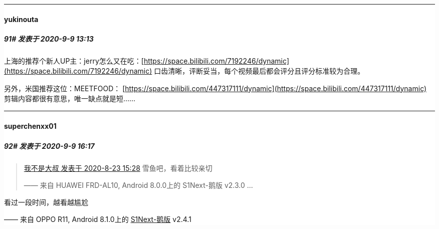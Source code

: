 
-----

####  yukinouta  
##### 91#       发表于 2020-9-9 13:13


上海的推荐个新人UP主：jerry怎么又在吃：[https://space.bilibili.com/7192246/dynamic](https://space.bilibili.com/7192246/dynamic) 口齿清晰，评断妥当，每个视频最后都会评分且评分标准较为合理。

另外，米国推荐这位：MEETFOOD： [https://space.bilibili.com/447317111/dynamic](https://space.bilibili.com/447317111/dynamic) 剪辑内容都很有意思，唯一缺点就是短……


-----

####  superchenxx01  
##### 92#       发表于 2020-9-9 16:17


<blockquote><a href="httphttps://bbs.saraba1st.com/2b/forum.php?mod=redirect&amp;goto=findpost&amp;pid=48525583&amp;ptid=1956138" target="_blank">我不是大叔 发表于 2020-8-23 15:28</a>
雪鱼吧，看着比较亲切

—— 来自 HUAWEI FRD-AL10, Android 8.0.0上的 S1Next-鹅版 v2.3.0 ...</blockquote>
看过一段时间，越看越尴尬

—— 来自 OPPO R11, Android 8.1.0上的 [S1Next-鹅版](https://github.com/ykrank/S1-Next/releases) v2.4.1


                                              